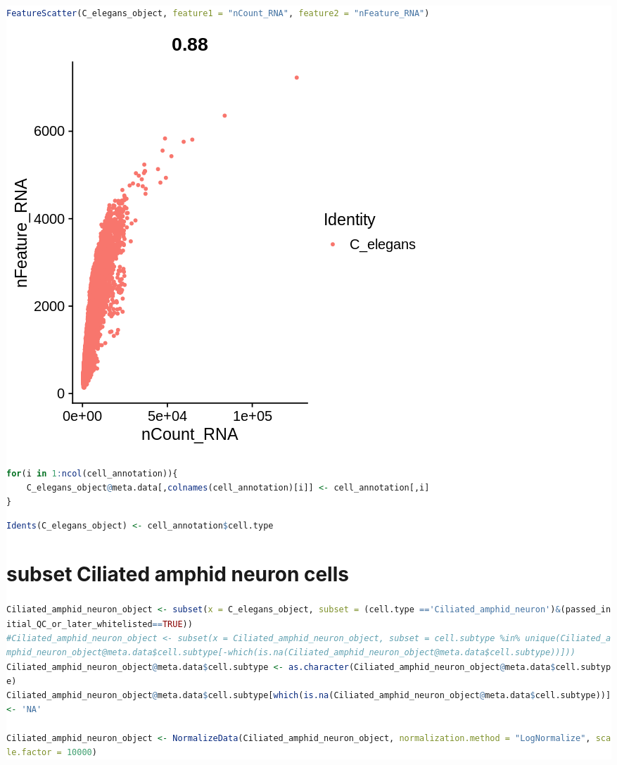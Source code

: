 

```R
FeatureScatter(C_elegans_object, feature1 = "nCount_RNA", feature2 = "nFeature_RNA")
```


![png](output_9_0.png)



```R
for(i in 1:ncol(cell_annotation)){
    C_elegans_object@meta.data[,colnames(cell_annotation)[i]] <- cell_annotation[,i]
}
```


```R
Idents(C_elegans_object) <- cell_annotation$cell.type
```

# subset Ciliated amphid neuron cells


```R
Ciliated_amphid_neuron_object <- subset(x = C_elegans_object, subset = (cell.type =='Ciliated_amphid_neuron')&(passed_initial_QC_or_later_whitelisted==TRUE))
#Ciliated_amphid_neuron_object <- subset(x = Ciliated_amphid_neuron_object, subset = cell.subtype %in% unique(Ciliated_amphid_neuron_object@meta.data$cell.subtype[-which(is.na(Ciliated_amphid_neuron_object@meta.data$cell.subtype))]))
Ciliated_amphid_neuron_object@meta.data$cell.subtype <- as.character(Ciliated_amphid_neuron_object@meta.data$cell.subtype)
Ciliated_amphid_neuron_object@meta.data$cell.subtype[which(is.na(Ciliated_amphid_neuron_object@meta.data$cell.subtype))] <- 'NA'

Ciliated_amphid_neuron_object <- NormalizeData(Ciliated_amphid_neuron_object, normalization.method = "LogNormalize", scale.factor = 10000)
```